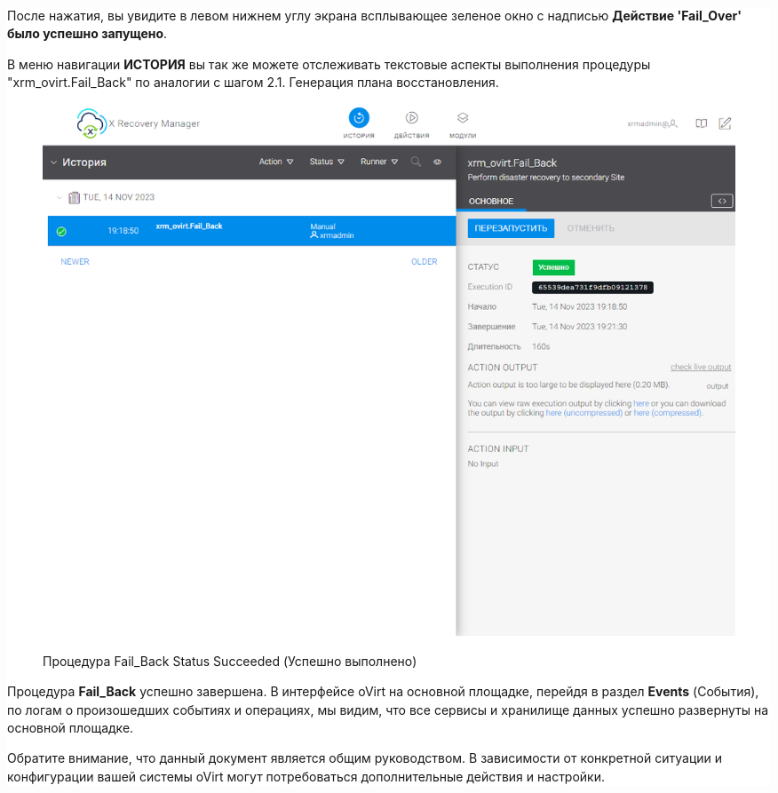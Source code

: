 После нажатия, вы увидите в левом нижнем углу экрана всплывающее зеленое окно с надписью **Действие 'Fail\_Over' было успешно запущено**.

В меню навигации **ИСТОРИЯ** вы так же можете отслеживать текстовые аспекты выполнения процедуры "xrm\_ovirt.Fail\_Back" по аналогии с шагом 2.1. Генерация плана восстановления.

<figure><img src="../../../../../.gitbook/assets/Процедура Fail_Back Status Succeeded.png" alt=""><figcaption><p>Процедура Fail_Back Status Succeeded (Успешно выполнено)</p></figcaption></figure>

Процедура **Fail\_Back** успешно завершена. В интерфейсе oVirt на основной площадке, перейдя в раздел **Events** (События), по логам о произошедших событиях и операциях, мы видим, что все сервисы и хранилище данных успешно развернуты на основной площадке.

Обратите внимание, что данный документ является общим руководством. В зависимости от конкретной ситуации и конфигурации вашей системы oVirt могут потребоваться дополнительные действия и настройки.
